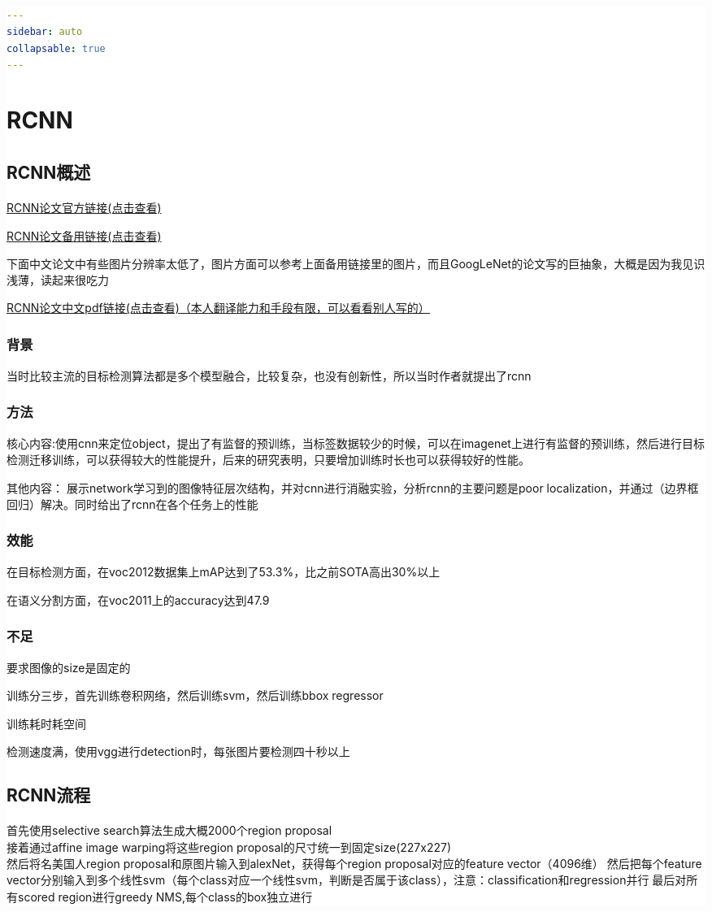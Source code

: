 ```yaml
---
sidebar: auto
collapsable: true
---
```

# RCNN
## RCNN概述

[RCNN论文官方链接(点击查看)](http://xxx.itp.ac.cn/abs/1311.2524)

[RCNN论文备用链接(点击查看)](http://www.apache2.sanyueyu.top/blog/ai/image_classification/googlenet/GoogLeNet_v1.pdf)

下面中文论文中有些图片分辨率太低了，图片方面可以参考上面备用链接里的图片，而且GoogLeNet的论文写的巨抽象，大概是因为我见识浅薄，读起来很吃力

[RCNN论文中文pdf链接(点击查看)（本人翻译能力和手段有限，可以看看别人写的）](http://www.apache2.sanyueyu.top/blog/ai/image_classification/googlenet/GoogLeNet_v1cn.pdf)

### 背景

当时比较主流的目标检测算法都是多个模型融合，比较复杂，也没有创新性，所以当时作者就提出了rcnn

### 方法

核心内容:使用cnn来定位object，提出了有监督的预训练，当标签数据较少的时候，可以在imagenet上进行有监督的预训练，然后进行目标检测迁移训练，可以获得较大的性能提升，后来的研究表明，只要增加训练时长也可以获得较好的性能。

其他内容：
展示network学习到的图像特征层次结构，并对cnn进行消融实验，分析rcnn的主要问题是poor localization，并通过（边界框回归）解决。同时给出了rcnn在各个任务上的性能

### 效能

在目标检测方面，在voc2012数据集上mAP达到了53.3%，比之前SOTA高出30%以上

在语义分割方面，在voc2011上的accuracy达到47.9

### 不足

要求图像的size是固定的

训练分三步，首先训练卷积网络，然后训练svm，然后训练bbox regressor

训练耗时耗空间

检测速度满，使用vgg进行detection时，每张图片要检测四十秒以上

## RCNN流程

首先使用selective search算法生成大概2000个region proposal<br>
接着通过affine image warping将这些region proposal的尺寸统一到固定size(227x227)<br>
然后将名美国人region proposal和原图片输入到alexNet，获得每个region proposal对应的feature vector（4096维）
然后把每个feature vector分别输入到多个线性svm（每个class对应一个线性svm，判断是否属于该class），注意：classification和regression并行
最后对所有scored region进行greedy NMS,每个class的box独立进行

